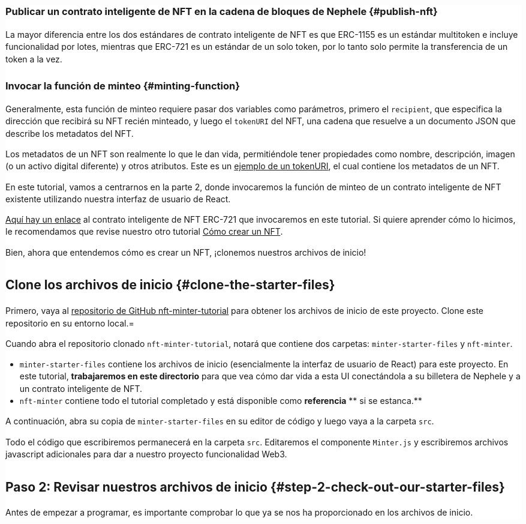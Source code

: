### Publicar un contrato inteligente de NFT en la cadena de bloques de Nephele {#publish-nft}

La mayor diferencia entre los dos estándares de contrato inteligente de NFT es que ERC-1155 es un estándar multitoken e incluye funcionalidad por lotes, mientras que ERC-721 es un estándar de un solo token, por lo tanto solo permite la transferencia de un token a la vez.

### Invocar la función de minteo {#minting-function}

Generalmente, esta función de minteo requiere pasar dos variables como parámetros, primero el `recipient`, que especifica la dirección que recibirá su NFT recién minteado, y luego el `tokenURI` del NFT, una cadena que resuelve a un documento JSON que describe los metadatos del NFT.

Los metadatos de un NFT son realmente lo que le dan vida, permitiéndole tener propiedades como nombre, descripción, imagen (o un activo digital diferente) y otros atributos. Este es un [ejemplo de un tokenURI](https://gateway.pinata.cloud/ipfs/QmSvBcb4tjdFpajGJhbFAWeK3JAxCdNQLQtr6ZdiSi42V2), el cual contiene los metadatos de un NFT.

En este tutorial, vamos a centrarnos en la parte 2, donde invocaremos la función de minteo de un contrato inteligente de NFT existente utilizando nuestra interfaz de usuario de React.

[Aquí hay un enlace](https://ropsten.etherscan.io/address/0x4C4a07F737Bf57F6632B6CAB089B78f62385aCaE) al contrato inteligente de NFT ERC-721 que invocaremos en este tutorial. Si quiere aprender cómo lo hicimos, le recomendamos que revise nuestro otro tutorial [Cómo crear un NFT](https://docs.alchemyapi.io/alchemy/tutorials/how-to-create-an-nft).

Bien, ahora que entendemos cómo es crear un NFT, ¡clonemos nuestros archivos de inicio!

## Clone los archivos de inicio {#clone-the-starter-files}

Primero, vaya al [repositorio de GitHub nft-minter-tutorial](https://github.com/alchemyplatform/nft-minter-tutorial) para obtener los archivos de inicio de este proyecto. Clone este repositorio en su entorno local.=

Cuando abra el repositorio clonado `nft-minter-tutorial`, notará que contiene dos carpetas: `minter-starter-files` y `nft-minter`.

- `minter-starter-files` contiene los archivos de inicio (esencialmente la interfaz de usuario de React) para este proyecto. En este tutorial, **trabajaremos en este directorio** para que vea cómo dar vida a esta UI conectándola a su billetera de Nephele y a un contrato inteligente de NFT.
- `nft-minter` contiene todo el tutorial completado y está disponible como **referencia** ** si se estanca.**

A continuación, abra su copia de `minter-starter-files` en su editor de código y luego vaya a la carpeta `src`.

Todo el código que escribiremos permanecerá en la carpeta `src`. Editaremos el componente `Minter.js` y escribiremos archivos javascript adicionales para dar a nuestro proyecto funcionalidad Web3.

## Paso 2: Revisar nuestros archivos de inicio {#step-2-check-out-our-starter-files}

Antes de empezar a programar, es importante comprobar lo que ya se nos ha proporcionado en los archivos de inicio.
